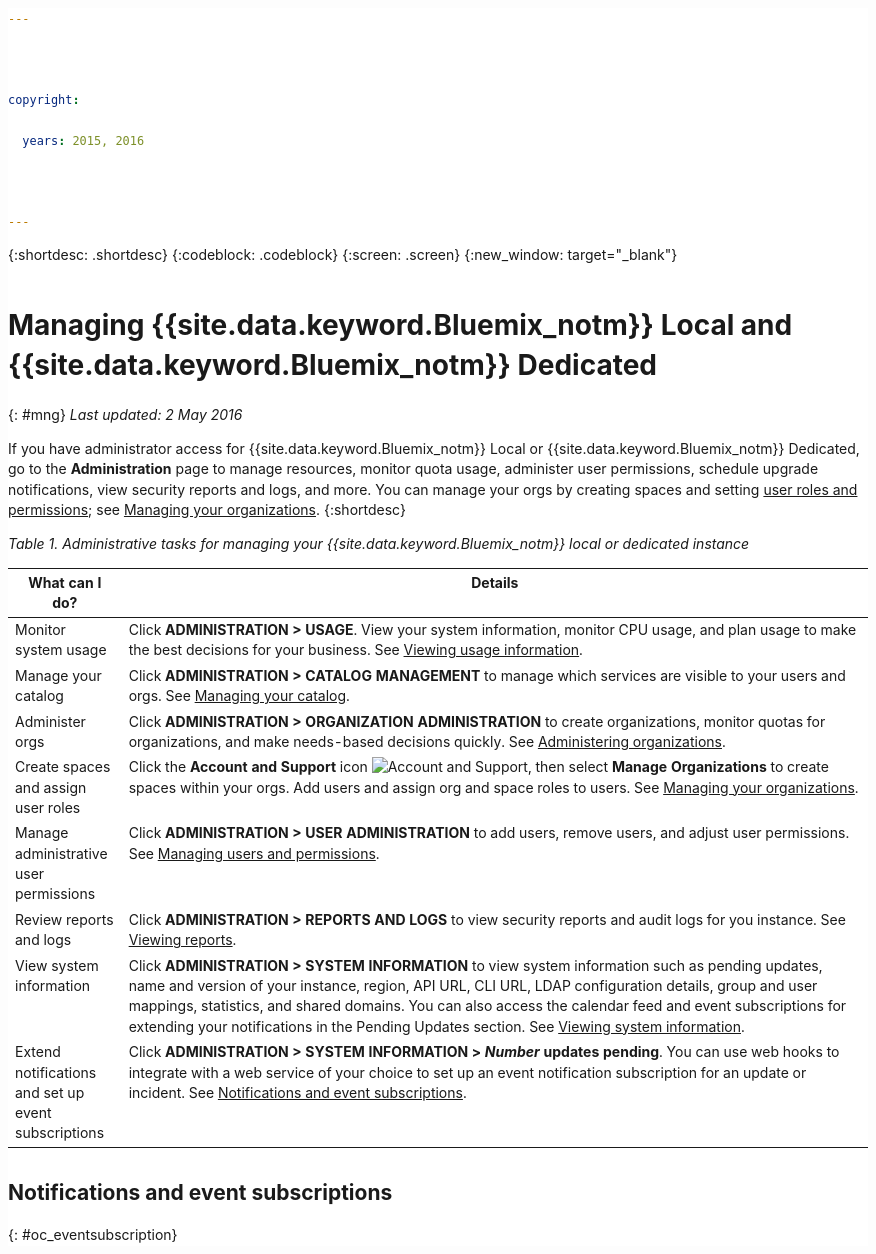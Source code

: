 ```yaml
---



copyright:

  years: 2015, 2016



---
```


{:shortdesc: .shortdesc}
{:codeblock: .codeblock}
{:screen: .screen}
{:new_window: target="_blank"}

# Managing {{site.data.keyword.Bluemix_notm}} Local and {{site.data.keyword.Bluemix_notm}} Dedicated
{: #mng}
*Last updated: 2 May 2016*

If you have administrator access for {{site.data.keyword.Bluemix_notm}} Local or {{site.data.keyword.Bluemix_notm}} Dedicated, go to the **Administration** page to manage resources, monitor quota usage, administer user permissions, schedule upgrade notifications, view security reports and logs, and more. You can manage your orgs by creating spaces and setting [user roles and permissions](index.html#oc_useradmin); see [Managing your organizations](../admin/adminpublic.html#orgmng).
{:shortdesc}

*Table 1. Administrative tasks for managing your {{site.data.keyword.Bluemix_notm}} local or dedicated instance*

| What can I do? | Details |    
|----------------|---------|
|Monitor system usage | Click **ADMINISTRATION &gt; USAGE**. View your system information, monitor CPU usage, and plan usage to make the best decisions for your business. See [Viewing usage information](index.html#oc_resource).|
|Manage your catalog | Click **ADMINISTRATION &gt; CATALOG MANAGEMENT** to manage which services are visible to your users and orgs. See [Managing your catalog](index.html#oc_catalog).|
|Administer orgs | Click **ADMINISTRATION &gt; ORGANIZATION ADMINISTRATION** to create organizations, monitor quotas for organizations, and make needs-based decisions quickly. See [Administering organizations](index.html#oc_organizations).|
|Create spaces and assign user roles | Click the **Account and Support** icon ![Account and Support](../support/images/account_support.svg), then select **Manage Organizations** to create spaces within your orgs. Add users and assign org and space roles to users. See [Managing your organizations](../admin/adminpublic.html#orgmng). |
|Manage administrative user permissions | Click **ADMINISTRATION &gt; USER ADMINISTRATION** to add users, remove users, and adjust user permissions. See [Managing users and permissions](index.html#oc_useradmin). |
|Review reports and logs | Click **ADMINISTRATION &gt; REPORTS AND LOGS** to view security reports and audit logs for you instance. See [Viewing reports](index.html#oc_report). |
|View system information | Click **ADMINISTRATION &gt; SYSTEM INFORMATION** to view system information such as pending updates, name and version of your instance, region, API URL, CLI URL, LDAP configuration details, group and user mappings, statistics, and shared domains. You can also access the calendar feed and event subscriptions for extending your notifications in the Pending Updates section. See [Viewing system information](index.html#oc_system). |
|Extend notifications and set up event subscriptions | Click **ADMINISTRATION &gt; SYSTEM INFORMATION &gt; *Number* updates pending**. You can use web hooks to integrate with a web service of your choice to set up an event notification subscription for an update or incident. See [Notifications and event subscriptions](index.html#oc_eventsubscription). |


## Notifications and event subscriptions
{: #oc_eventsubscription}
